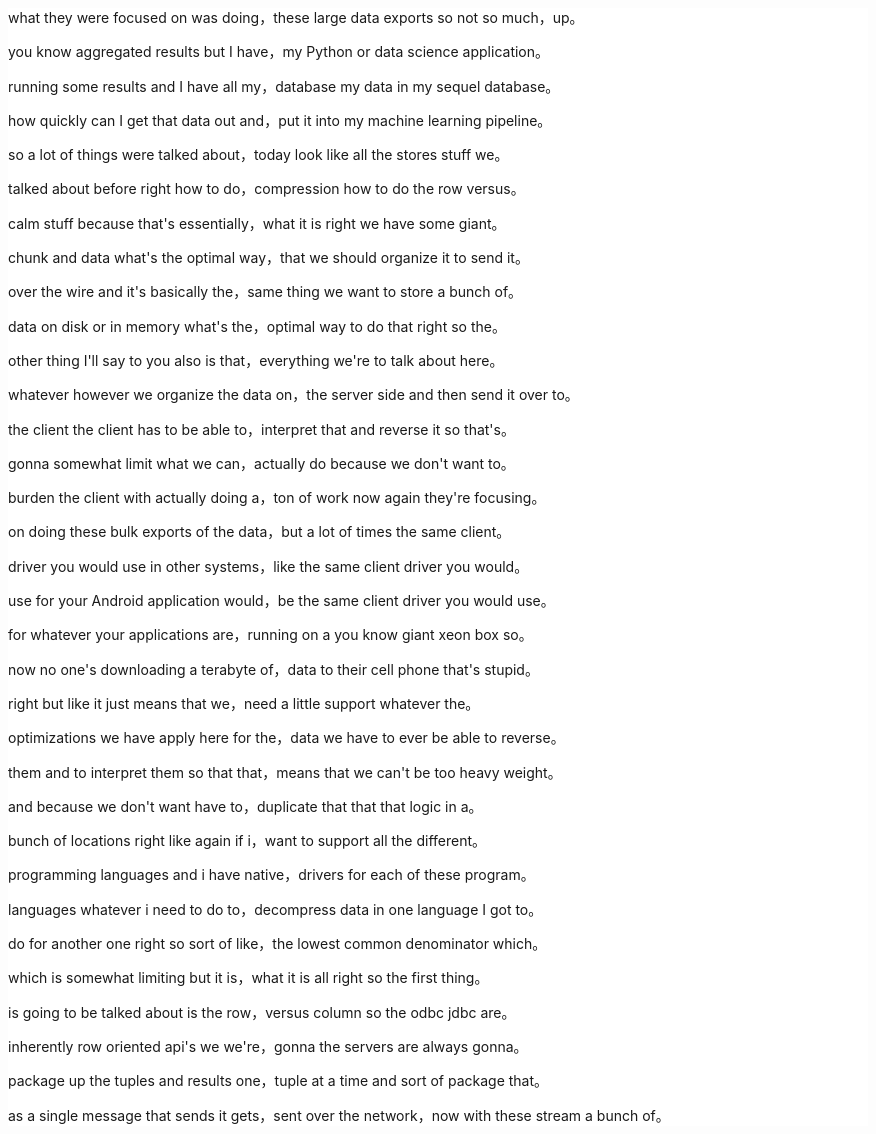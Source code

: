 what they were focused on was doing，these large data exports so not so much，up。

you know aggregated results but I have，my Python or data science application。

running some results and I have all my，database my data in my sequel database。

how quickly can I get that data out and，put it into my machine learning pipeline。

so a lot of things were talked about，today look like all the stores stuff we。

talked about before right how to do，compression how to do the row versus。

calm stuff because that's essentially，what it is right we have some giant。

chunk and data what's the optimal way，that we should organize it to send it。

over the wire and it's basically the，same thing we want to store a bunch of。

data on disk or in memory what's the，optimal way to do that right so the。

other thing I'll say to you also is that，everything we're to talk about here。

whatever however we organize the data on，the server side and then send it over to。

the client the client has to be able to，interpret that and reverse it so that's。

gonna somewhat limit what we can，actually do because we don't want to。

burden the client with actually doing a，ton of work now again they're focusing。

on doing these bulk exports of the data，but a lot of times the same client。

driver you would use in other systems，like the same client driver you would。

use for your Android application would，be the same client driver you would use。

for whatever your applications are，running on a you know giant xeon box so。

now no one's downloading a terabyte of，data to their cell phone that's stupid。

right but like it just means that we，need a little support whatever the。

optimizations we have apply here for the，data we have to ever be able to reverse。

them and to interpret them so that that，means that we can't be too heavy weight。

and because we don't want have to，duplicate that that that logic in a。

bunch of locations right like again if i，want to support all the different。

programming languages and i have native，drivers for each of these program。

languages whatever i need to do to，decompress data in one language I got to。

do for another one right so sort of like，the lowest common denominator which。

which is somewhat limiting but it is，what it is all right so the first thing。

is going to be talked about is the row，versus column so the odbc jdbc are。

inherently row oriented api's we we're，gonna the servers are always gonna。

package up the tuples and results one，tuple at a time and sort of package that。

as a single message that sends it gets，sent over the network，now with these stream a bunch of。
